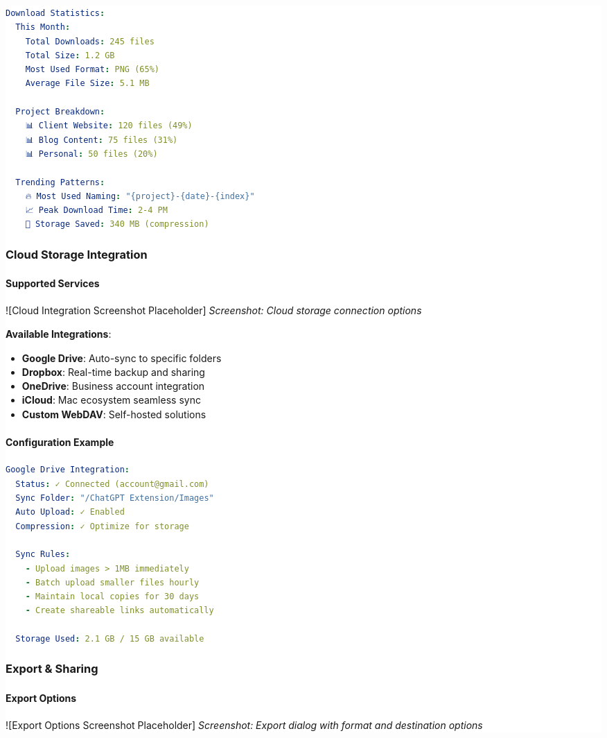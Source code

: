```yaml
Download Statistics:
  This Month:
    Total Downloads: 245 files
    Total Size: 1.2 GB
    Most Used Format: PNG (65%)
    Average File Size: 5.1 MB
    
  Project Breakdown:
    📊 Client Website: 120 files (49%)
    📊 Blog Content: 75 files (31%)
    📊 Personal: 50 files (20%)
    
  Trending Patterns:
    🔥 Most Used Naming: "{project}-{date}-{index}"
    📈 Peak Download Time: 2-4 PM
    💾 Storage Saved: 340 MB (compression)
```

### Cloud Storage Integration

#### Supported Services
![Cloud Integration Screenshot Placeholder]
*Screenshot: Cloud storage connection options*

**Available Integrations**:
- **Google Drive**: Auto-sync to specific folders
- **Dropbox**: Real-time backup and sharing
- **OneDrive**: Business account integration
- **iCloud**: Mac ecosystem seamless sync
- **Custom WebDAV**: Self-hosted solutions

#### Configuration Example
```yaml
Google Drive Integration:
  Status: ✓ Connected (account@gmail.com)
  Sync Folder: "/ChatGPT Extension/Images"
  Auto Upload: ✓ Enabled
  Compression: ✓ Optimize for storage
  
  Sync Rules:
    - Upload images > 1MB immediately
    - Batch upload smaller files hourly
    - Maintain local copies for 30 days
    - Create shareable links automatically
    
  Storage Used: 2.1 GB / 15 GB available
```

### Export & Sharing

#### Export Options
![Export Options Screenshot Placeholder]
*Screenshot: Export dialog with format and destination options*
